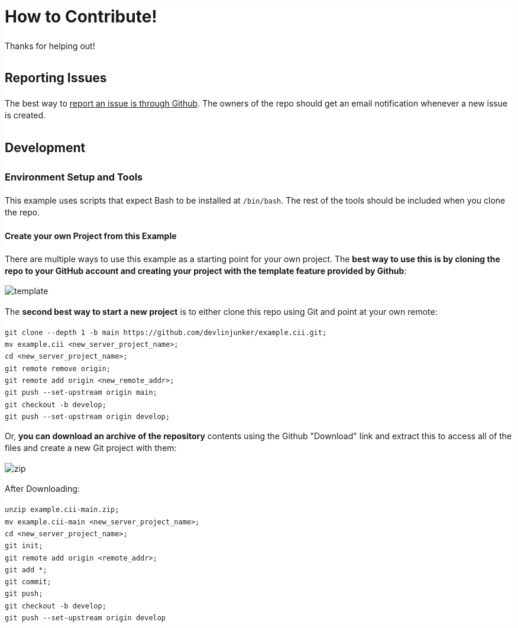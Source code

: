 # How to Contribute!

Thanks for helping out!


## Reporting Issues
The best way to [report an issue is through Github](https://github.com/devlinjunker/example.cii/issues/new/choose). The owners of the repo should get an email notification whenever a new issue is created.


## Development 


### Environment Setup and Tools
This example uses scripts that expect Bash to be installed at `/bin/bash`. The rest of the tools should be included when you clone the repo.

#### Create your own Project from this Example
There are multiple ways to use this example as a starting point for your own project. The **best way to use this is by cloning the repo to your GitHub account and creating your project with the template feature provided by Github**:

<img width="1130" alt="template" src="https://user-images.githubusercontent.com/1504590/95393957-55b31c80-08b0-11eb-9126-55d8105881f4.png">

The **second best way to start a new project** is to either clone this repo using Git and point at your own remote:

```
git clone --depth 1 -b main https://github.com/devlinjunker/example.cii.git;
mv example.cii <new_server_project_name>;
cd <new_server_project_name>;
git remote remove origin;
git remote add origin <new_remote_addr>;
git push --set-upstream origin main;
git checkout -b develop;
git push --set-upstream origin develop;
```

Or, **you can download an archive of the repository** contents using the Github "Download" link and extract this to access all of the files and create a new Git project with them:

<img width="946" alt="zip" src="https://user-images.githubusercontent.com/1504590/95393961-56e44980-08b0-11eb-95a3-660860e83c41.png">

After Downloading:
```
unzip example.cii-main.zip;
mv example.cii-main <new_server_project_name>;
cd <new_server_project_name>;
git init;
git remote add origin <remote_addr>;
git add *;
git commit;
git push;
git checkout -b develop;
git push --set-upstream origin develop
```

